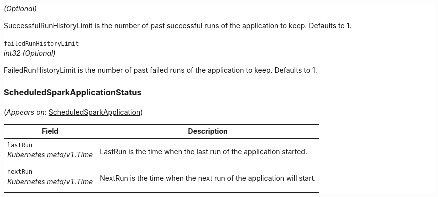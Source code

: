 <em>(Optional)</em>
<p>SuccessfulRunHistoryLimit is the number of past successful runs of the application to keep.
Defaults to 1.</p>
</td>
</tr>
<tr>
<td>
<code>failedRunHistoryLimit</code></br>
<em>
int32
</em>
</td>
<td>
<em>(Optional)</em>
<p>FailedRunHistoryLimit is the number of past failed runs of the application to keep.
Defaults to 1.</p>
</td>
</tr>
</tbody>
</table>
<h3 id="sparkoperator.k8s.io/v1beta2.ScheduledSparkApplicationStatus">ScheduledSparkApplicationStatus
</h3>
<p>
(<em>Appears on:</em>
<a href="#sparkoperator.k8s.io/v1beta2.ScheduledSparkApplication">ScheduledSparkApplication</a>)
</p>
<p>
</p>
<table>
<thead>
<tr>
<th>Field</th>
<th>Description</th>
</tr>
</thead>
<tbody>
<tr>
<td>
<code>lastRun</code></br>
<em>
<a href="https://kubernetes.io/docs/reference/generated/kubernetes-api/v1.13/#time-v1-meta">
Kubernetes meta/v1.Time
</a>
</em>
</td>
<td>
<p>LastRun is the time when the last run of the application started.</p>
</td>
</tr>
<tr>
<td>
<code>nextRun</code></br>
<em>
<a href="https://kubernetes.io/docs/reference/generated/kubernetes-api/v1.13/#time-v1-meta">
Kubernetes meta/v1.Time
</a>
</em>
</td>
<td>
<p>NextRun is the time when the next run of the application will start.</p>
</td>
</tr>
<tr>